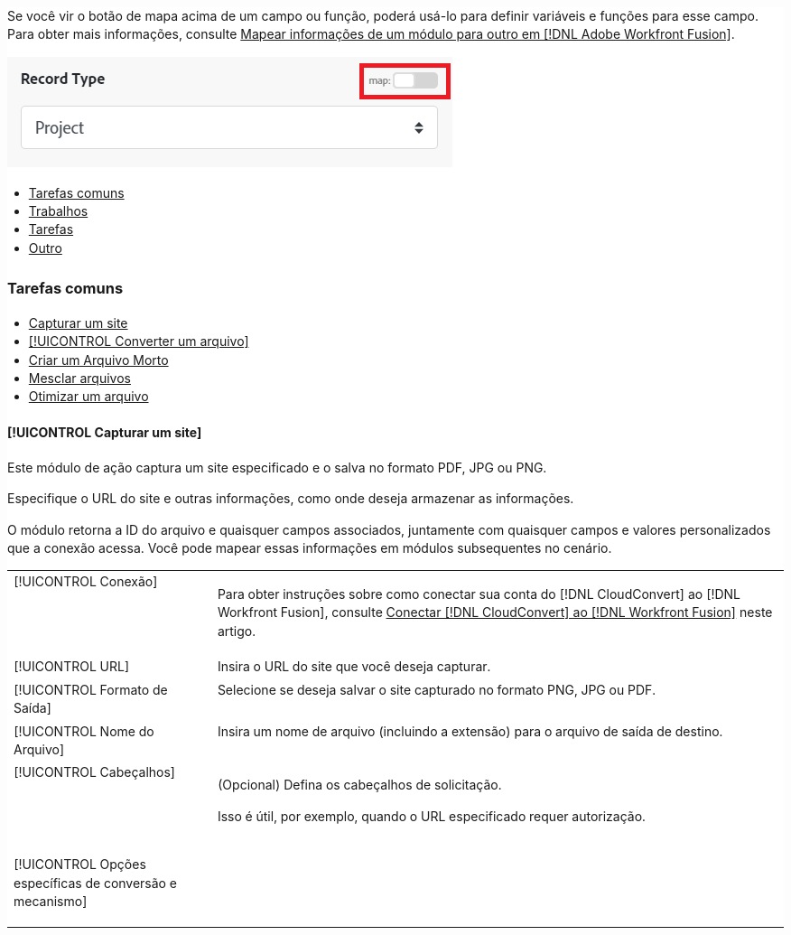 Se você vir o botão de mapa acima de um campo ou função, poderá usá-lo para definir variáveis e funções para esse campo. Para obter mais informações, consulte [Mapear informações de um módulo para outro em [!DNL Adobe Workfront Fusion]](../../workfront-fusion/mapping/map-information-between-modules.md).

![](assets/map-toggle-350x74.png)

* [Tarefas comuns](#common-tasks)
* [Trabalhos](#jobs)
* [Tarefas](#tasks)
* [Outro](#other)

### Tarefas comuns

* [Capturar um site](#capture-a-website)
* [[!UICONTROL Converter um arquivo]](#convert-a-file)
* [Criar um Arquivo Morto](#create-an-archive)
* [Mesclar arquivos](#merge-files)
* [Otimizar um arquivo](#optimize-a-file)

#### [!UICONTROL Capturar um site]

Este módulo de ação captura um site especificado e o salva no formato PDF, JPG ou PNG.

Especifique o URL do site e outras informações, como onde deseja armazenar as informações.

O módulo retorna a ID do arquivo e quaisquer campos associados, juntamente com quaisquer campos e valores personalizados que a conexão acessa. Você pode mapear essas informações em módulos subsequentes no cenário.

<table style="table-layout:auto">
 <col> 
 <col> 
 <tbody> 
  <tr> 
   <td role="rowheader">[!UICONTROL Conexão]</td> 
   <td> <p>Para obter instruções sobre como conectar sua conta do [!DNL CloudConvert] ao [!DNL Workfront Fusion], consulte <a href="#connect-cloudconvert-to-workfront-fusion" class="MCXref xref">Conectar [!DNL CloudConvert] ao [!DNL Workfront Fusion]</a> neste artigo.</p> </td> 
  </tr> 
  <tr> 
   <td role="rowheader">[!UICONTROL URL]</td> 
   <td>Insira o URL do site que você deseja capturar. </td> 
  </tr> 
  <tr> 
   <td role="rowheader">[!UICONTROL Formato de Saída] </td> 
   <td>Selecione se deseja salvar o site capturado no formato PNG, JPG ou PDF. </td> 
  </tr> 
  <tr> 
   <td role="rowheader">[!UICONTROL Nome do Arquivo] </td> 
   <td>Insira um nome de arquivo (incluindo a extensão) para o arquivo de saída de destino.</td> 
  </tr> 
  <tr> 
   <td role="rowheader">[!UICONTROL Cabeçalhos] </td> 
   <td> <p>(Opcional) Defina os cabeçalhos de solicitação. </p> <p>Isso é útil, por exemplo, quando o URL especificado requer autorização. </p> </td> 
  </tr> 
  <tr> 
   <td role="rowheader"> <p>[!UICONTROL Opções específicas de conversão e mecanismo] </p> </td> 